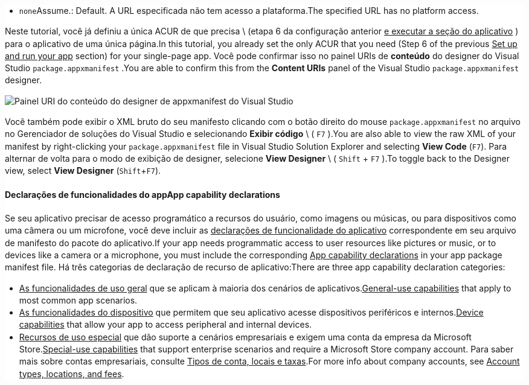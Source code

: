 *   `none`<span data-ttu-id="4df66-224">Assume.</span><span class="sxs-lookup"><span data-stu-id="4df66-224">: Default.</span></span>  <span data-ttu-id="4df66-225">A URL especificada não tem acesso a plataforma.</span><span class="sxs-lookup"><span data-stu-id="4df66-225">The specified URL has no platform access.</span></span>  

<span data-ttu-id="4df66-226">Neste tutorial, você já definiu a única ACUR de que precisa \ (etapa 6 da configuração anterior [e executar a seção do aplicativo](#set-up-and-run-your-universal-windows-app) \) para o aplicativo de uma única página.</span><span class="sxs-lookup"><span data-stu-id="4df66-226">In this tutorial, you already set the only ACUR that you need \(Step 6 of the previous [Set up and run your app](#set-up-and-run-your-universal-windows-app) section\) for your single-page app.</span></span>  <span data-ttu-id="4df66-227">Você pode confirmar isso no painel URIs de **conteúdo** do designer do Visual Studio `package.appxmanifest` .</span><span class="sxs-lookup"><span data-stu-id="4df66-227">You are able to confirm this from the **Content URIs** panel of the Visual Studio `package.appxmanifest` designer.</span></span>  

![Painel URI do conteúdo do designer de appxmanifest do Visual Studio](media/vs-appxmanifest-editor-acurs.png)  

<span data-ttu-id="4df66-229">Você também pode exibir o XML bruto do seu manifesto clicando com o botão direito do mouse `package.appxmanifest` no arquivo no Gerenciador de soluções do Visual Studio e selecionando **Exibir código** \ ( `F7` \).</span><span class="sxs-lookup"><span data-stu-id="4df66-229">You are also able to view the raw XML of your manifest by right-clicking your `package.appxmanifest` file in Visual Studio Solution Explorer and selecting **View Code** \(`F7`\).</span></span>  <span data-ttu-id="4df66-230">Para alternar de volta para o modo de exibição de designer, selecione **View Designer** \ ( `Shift` + `F7` \).</span><span class="sxs-lookup"><span data-stu-id="4df66-230">To toggle back to the Designer view, select **View Designer** \(`Shift`+`F7`\).</span></span>  

#### <span data-ttu-id="4df66-231">Declarações de funcionalidades do app</span><span class="sxs-lookup"><span data-stu-id="4df66-231">App capability declarations</span></span>  

<span data-ttu-id="4df66-232">Se seu aplicativo precisar de acesso programático a recursos do usuário, como imagens ou músicas, ou para dispositivos como uma câmera ou um microfone, você deve incluir as [declarações de funcionalidade do aplicativo][WindowsUwpPackagingAppCapabilities] correspondente em seu arquivo de manifesto do pacote do aplicativo.</span><span class="sxs-lookup"><span data-stu-id="4df66-232">If your app needs programmatic access to user resources like pictures or music, or to devices like a camera or a microphone, you must include the corresponding [App capability declarations][WindowsUwpPackagingAppCapabilities] in your app package manifest file.</span></span>  <span data-ttu-id="4df66-233">Há três categorias de declaração de recurso de aplicativo:</span><span class="sxs-lookup"><span data-stu-id="4df66-233">There are three app capability declaration categories:</span></span>  

*   <span data-ttu-id="4df66-234">[As funcionalidades de uso geral][WindowsUwpPackagingAppCapabilitiesGeneralUse] que se aplicam à maioria dos cenários de aplicativos.</span><span class="sxs-lookup"><span data-stu-id="4df66-234">[General-use capabilities][WindowsUwpPackagingAppCapabilitiesGeneralUse] that apply to most common app scenarios.</span></span>  
*   <span data-ttu-id="4df66-235">[As funcionalidades do dispositivo][WindowsUwpPackagingAppCapabilitiesDevice] que permitem que seu aplicativo acesse dispositivos periféricos e internos.</span><span class="sxs-lookup"><span data-stu-id="4df66-235">[Device capabilities][WindowsUwpPackagingAppCapabilitiesDevice] that allow your app to access peripheral and internal devices.</span></span>  
*   <span data-ttu-id="4df66-236">[Recursos de uso especial][WindowsUwpPackagingAppCapabilitiesSpecialRestricted] que dão suporte a cenários empresariais e exigem uma conta da empresa da Microsoft Store.</span><span class="sxs-lookup"><span data-stu-id="4df66-236">[Special-use capabilities][WindowsUwpPackagingAppCapabilitiesSpecialRestricted] that support enterprise scenarios and require a Microsoft Store company account.</span></span>  <span data-ttu-id="4df66-237">Para saber mais sobre contas empresariais, consulte [Tipos de conta, locais e taxas][WindowsUwpPublishAccountTypesLocationsFees].</span><span class="sxs-lookup"><span data-stu-id="4df66-237">For more info about company accounts, see [Account types, locations, and fees][WindowsUwpPublishAccountTypesLocationsFees].</span></span>


[PwaGetStarted]: ./get-started.md "Introdução aos aplicativos Web progressivos"  
[PwaIndexWindows10]: ./index.md#pwas-on-windows-10-edgehtml "PWAs no Windows 10 (EdgeHTML)-aplicativos Web progressivos no Windows"  
[DevToolsGuide]: ../devtools-guide.md "Ferramentas de desenvolvedor do Microsoft Edge (EdgeHTML)"  
[DevToolsGuideMicrosoftStoreApp]: ../devtools-guide.md#microsoft-store-app "Aplicativo da Microsoft Store-ferramentas para desenvolvedores do Microsoft Edge (EdgeHTML)"  
[DevToolsGuideServiceWorkers]: ../devtools-guide/service-workers.md "Profissionais de Serviço"  
[DevToolsProtocol01ClientsEdgePreview]: ../devtools-protocol/0.1/clients.md#microsoft-edge-devtools-preview "Visualização do Microsoft Edge DevTools - Clientes do Protocolo DevTools"  
[DevGuideWhatsNew]: ../dev-guide/whats-new.md "Novidades do EdgeHTML"  
[WindowsRuntime]: ../windows-runtime/index.md "Tempo de execução do Windows (WinRT) para JavaScript"  
[WindowRuntimeUsingJavascript]: ../windows-runtime/using-the-windows-runtime-in-javascript.md "Usar o tempo de execução do Windows em JavaScript"  
[ScriptingJsinrtHandlingWinRTEvents]: /scripting/jswinrt/handling-windows-runtime-events-in-javascript "Manipulando eventos do Windows Runtime em JavaScript"  
[ScriptingJsinrtUsingWinRT]: /scripting/jswinrt/using-windows-runtime-asynchronous-methods "Usando métodos assíncronos do tempo de execução do Windows"  
[ScriptingJsinrtUsingWinRTCasingConventions]:  /scripting/jswinrt/using-the-windows-runtime-in-javascript#casing-conventions-with-windows-runtime-features "Convenções de maiúsculas e minúsculas com recursos do Windows Runtime-usando o Windows Runtime em JavaScript"  
[UwpApiIndex]: /uwp/api/index "Namespaces UWP do Windows"  
[UwpApiWindowsUiPopups]: /uwp/api/windows.ui.popups "Namespace Windows. UI. popups"  
[UwpApiWindowsUiWebuiWebapplicationActivated]: /uwp/api/windows.ui.webui.webuiapplication.activated "Evento WebUIApplication. Activated"  
[UwpExtensionSdkDeviceFamiliesOverview]: /uwp/extension-sdks/device-families-overview "Visão geral das famílias de dispositivos"  
[UwpSchemasAppxpackageUapmanifestschemaGeneratePackageManifest]: /uwp/schemas/appxpackage/uapmanifestschema/generate-package-manifest "Como o Visual Studio gera um manifesto do pacote do aplicativo"  
[WindowsUWPIndex]: /windows/uwp/index "Documentação da plataforma universal do Windows"  
[WindowsUWPGetStartedGuide]: /windows/uwp/get-started/universal-application-platform-guide "O que é um aplicativo da plataforma universal do Windows (UWP)?"  
[WindowsUWPGetStartedEnable]: /windows/uwp/get-started/enable-your-device-for-development "Habilitar seu dispositivo para desenvolvimento"  
[WindowsUwpSecurityIndex]: /windows/uwp/security/index "Segurança"  
[WindowsUwpPublishAccountTypesLocationsFees]: /windows/uwp/publish/account-types-locations-and-fees "Tipos de conta, localizações e taxas"  
[WindowsUwpPackagingAppCapabilitiesSpecialRestricted]: /windows/uwp/packaging/app-capability-declarations#special-and-restricted-capabilities "Recursos restritos"  
[WindowsUwpPackagingAppCapabilitiesDevice]: /windows/uwp/packaging/app-capability-declarations#device-capabilities "Recursos do dispositivo"  
[WindowsUwpPackagingAppCapabilitiesGeneralUse]: /windows/uwp/packaging/app-capability-declarations#general-use-capabilities "Recursos de uso geral"  
[WindowsUwpPackagingAppCapabilities]: /windows/uwp/packaging/app-capability-declarations "Declarações de funcionalidade do aplicativo"  
[BingResultsWindows10Settings]: https://binged.it/2lOGSH0 "configurações do Windows 10-Bing"  
[GithubWinjsWinjs]: https://github.com/winjs/winjs "winjs/winjs | GitHub"  
[MicrosoftDeveloperStorePublishApps]: https://developer.microsoft.com/store/publish-apps/index "Publicar aplicativos e jogos do Windows"  
[MicrosoftDeveloperWindowsApps]: https://developer.microsoft.com/windows/apps/index "Documentação da plataforma universal do Windows"  
[MicrosoftDeveloperWindowsAppsDesign]: https://developer.microsoft.com/windows/apps/design/index "Projetar e codificar aplicativos do Windows"  
[MicrosoftDeveloperWindowsAppsDevelop]: https://developer.microsoft.com/windows/apps/develop/index "Desenvolver aplicativos UWP"  
[MicrosoftDeveloperWindowsAppsGetStarted]: https://developer.microsoft.com/windows/apps/getstarted/index "Comece a usar os aplicativos do Windows 10"  
[MicrosoftDeveloperWindowsSamples]: https://developer.microsoft.com/windows/samples "Exemplos de código"  
[MicrosoftStoreEdgeDevtoolsPreview]: https://www.microsoft.com/store/p/microsoft-edge-devtools-preview/9mzbfrmz0mnj "Microsoft Edge DevTools Preview"  
[MicrosoftSupportWindowsAppPermissions]: https://support.microsoft.com/help/10557/windows-10-app-permissions "Permissões de aplicativo"  
[MicrosoftVisualStudioDownloads]: https://visualstudio.microsoft.com/downloads "Fará"  
[MicrosoftVisualStudioPreview]: https://visualstudio.microsoft.com/vs/preview "Visualização do Visual Studio"  
[PreviousVSDownloads]: https://visualstudio.microsoft.com/vs/older-downloads/ "Downloads do Visual Studio"